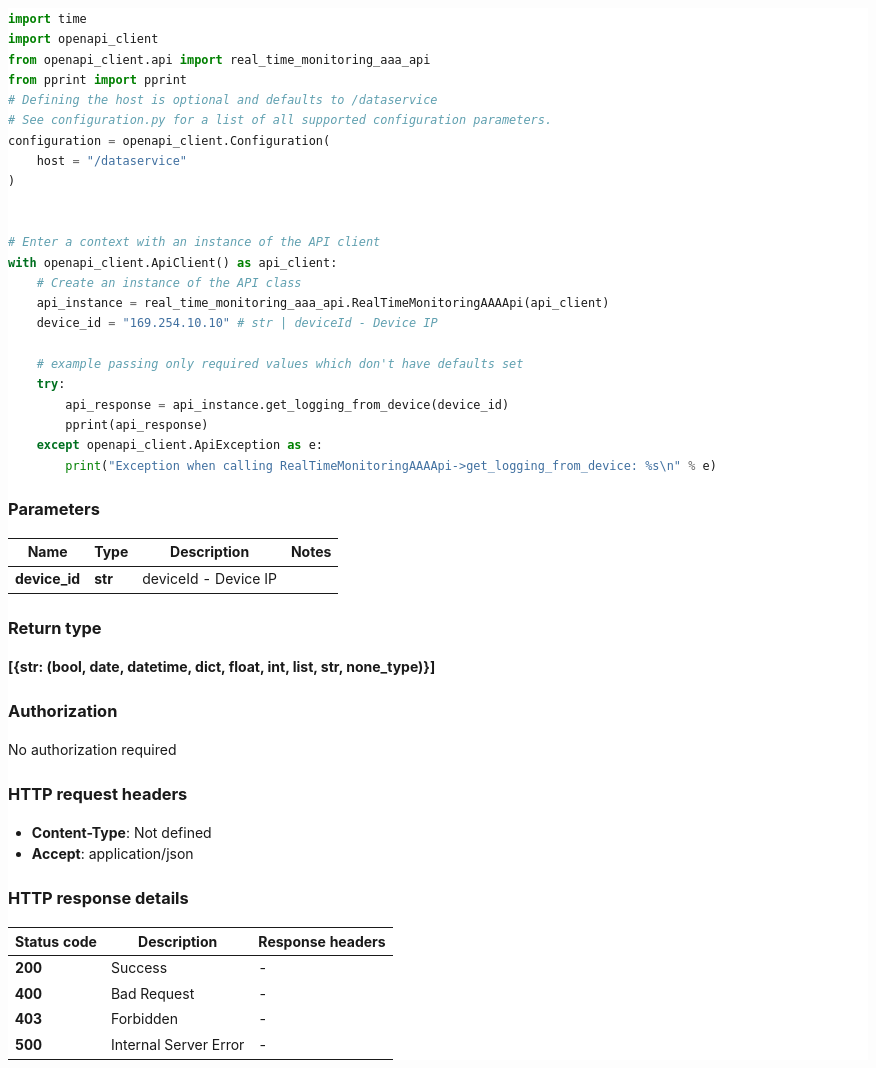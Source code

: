 
```python
import time
import openapi_client
from openapi_client.api import real_time_monitoring_aaa_api
from pprint import pprint
# Defining the host is optional and defaults to /dataservice
# See configuration.py for a list of all supported configuration parameters.
configuration = openapi_client.Configuration(
    host = "/dataservice"
)


# Enter a context with an instance of the API client
with openapi_client.ApiClient() as api_client:
    # Create an instance of the API class
    api_instance = real_time_monitoring_aaa_api.RealTimeMonitoringAAAApi(api_client)
    device_id = "169.254.10.10" # str | deviceId - Device IP

    # example passing only required values which don't have defaults set
    try:
        api_response = api_instance.get_logging_from_device(device_id)
        pprint(api_response)
    except openapi_client.ApiException as e:
        print("Exception when calling RealTimeMonitoringAAAApi->get_logging_from_device: %s\n" % e)
```


### Parameters

Name | Type | Description  | Notes
------------- | ------------- | ------------- | -------------
 **device_id** | **str**| deviceId - Device IP |

### Return type

**[{str: (bool, date, datetime, dict, float, int, list, str, none_type)}]**

### Authorization

No authorization required

### HTTP request headers

 - **Content-Type**: Not defined
 - **Accept**: application/json


### HTTP response details

| Status code | Description | Response headers |
|-------------|-------------|------------------|
**200** | Success |  -  |
**400** | Bad Request |  -  |
**403** | Forbidden |  -  |
**500** | Internal Server Error |  -  |
